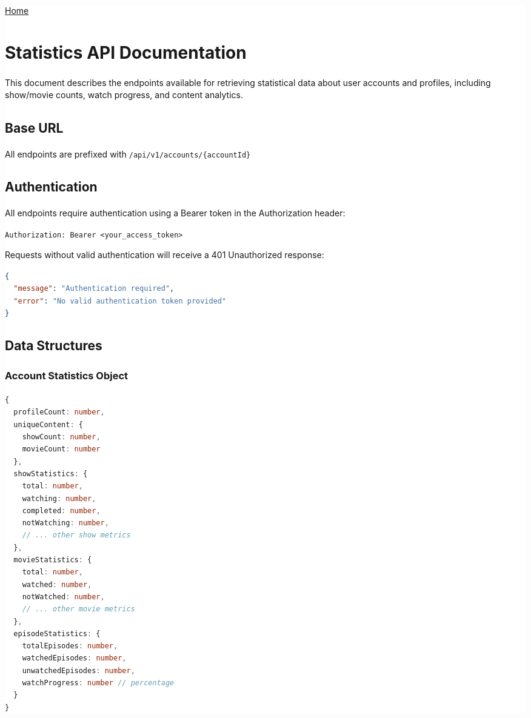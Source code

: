 [Home](../README.md)

# Statistics API Documentation

This document describes the endpoints available for retrieving statistical data about user accounts and profiles,
including show/movie counts, watch progress, and content analytics.

## Base URL

All endpoints are prefixed with `/api/v1/accounts/{accountId}`

## Authentication

All endpoints require authentication using a Bearer token in the Authorization header:

```
Authorization: Bearer <your_access_token>
```

Requests without valid authentication will receive a 401 Unauthorized response:

```json
{
  "message": "Authentication required",
  "error": "No valid authentication token provided"
}
```

## Data Structures

### Account Statistics Object

```typescript
{
  profileCount: number,
  uniqueContent: {
    showCount: number,
    movieCount: number
  },
  showStatistics: {
    total: number,
    watching: number,
    completed: number,
    notWatching: number,
    // ... other show metrics
  },
  movieStatistics: {
    total: number,
    watched: number,
    notWatched: number,
    // ... other movie metrics
  },
  episodeStatistics: {
    totalEpisodes: number,
    watchedEpisodes: number,
    unwatchedEpisodes: number,
    watchProgress: number // percentage
  }
}
```
